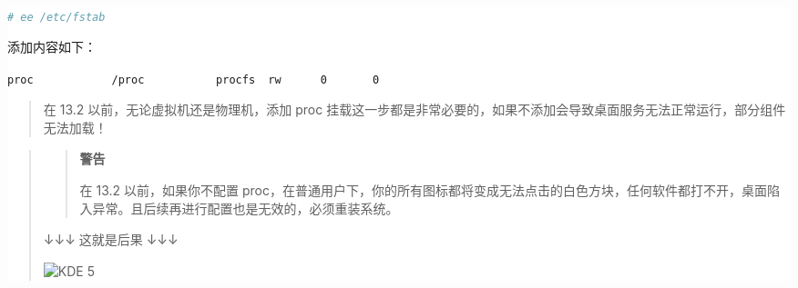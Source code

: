 ```sh
# ee /etc/fstab
```

添加内容如下：

```sh
proc            /proc           procfs  rw      0       0
```

> 在 13.2 以前，无论虚拟机还是物理机，添加 proc 挂载这一步都是非常必要的，如果不添加会导致桌面服务无法正常运行，部分组件无法加载！

> > **警告**
> >
> > 在 13.2 以前，如果你不配置 proc，在普通用户下，你的所有图标都将变成无法点击的白色方块，任何软件都打不开，桌面陷入异常。且后续再进行配置也是无效的，必须重装系统。
>
> ↓↓↓ 这就是后果 ↓↓↓
>
> ![KDE 5](../.gitbook/assets/witekde.png)
